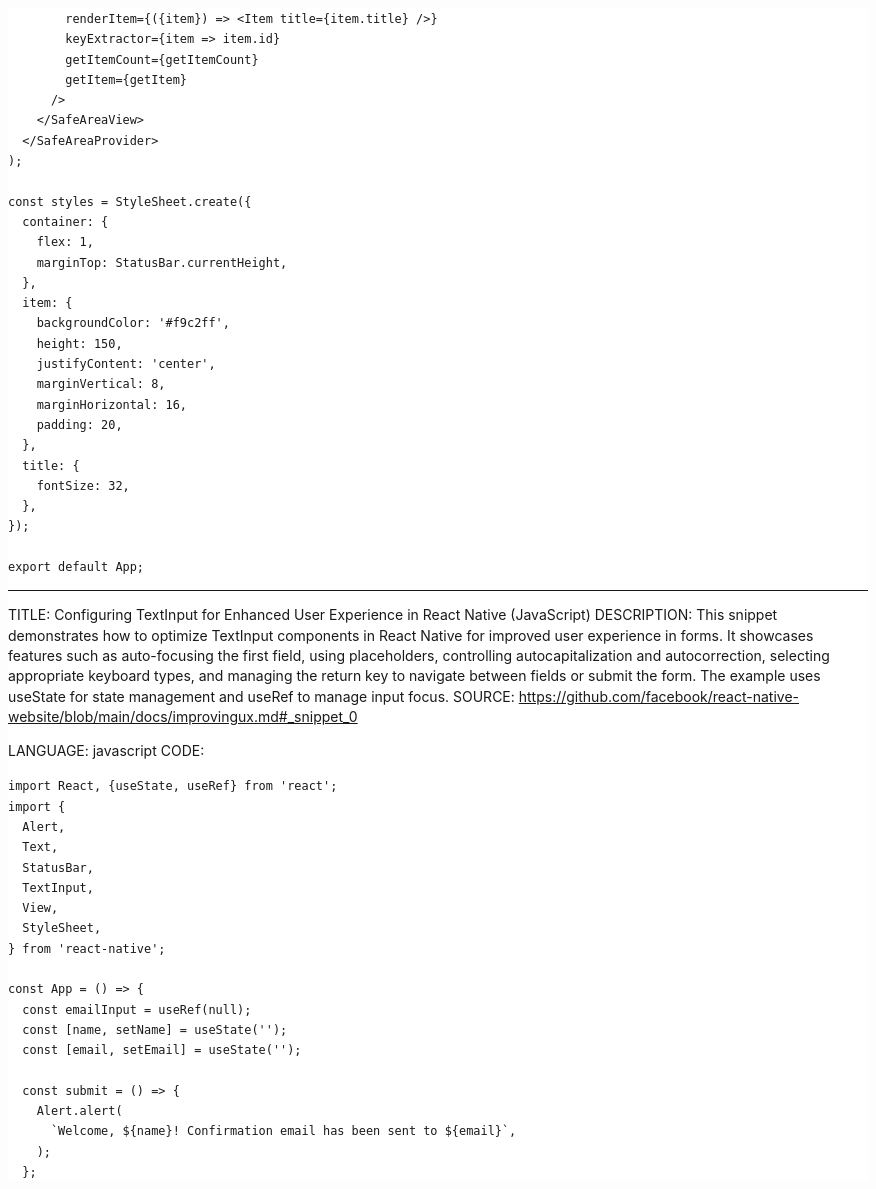 ```
        renderItem={({item}) => <Item title={item.title} />}
        keyExtractor={item => item.id}
        getItemCount={getItemCount}
        getItem={getItem}
      />
    </SafeAreaView>
  </SafeAreaProvider>
);

const styles = StyleSheet.create({
  container: {
    flex: 1,
    marginTop: StatusBar.currentHeight,
  },
  item: {
    backgroundColor: '#f9c2ff',
    height: 150,
    justifyContent: 'center',
    marginVertical: 8,
    marginHorizontal: 16,
    padding: 20,
  },
  title: {
    fontSize: 32,
  },
});

export default App;
```

---

TITLE: Configuring TextInput for Enhanced User Experience in React Native (JavaScript)
DESCRIPTION: This snippet demonstrates how to optimize TextInput components in React Native for improved user experience in forms. It showcases features such as auto-focusing the first field, using placeholders, controlling autocapitalization and autocorrection, selecting appropriate keyboard types, and managing the return key to navigate between fields or submit the form. The example uses useState for state management and useRef to manage input focus.
SOURCE: https://github.com/facebook/react-native-website/blob/main/docs/improvingux.md#_snippet_0

LANGUAGE: javascript
CODE:

```
import React, {useState, useRef} from 'react';
import {
  Alert,
  Text,
  StatusBar,
  TextInput,
  View,
  StyleSheet,
} from 'react-native';

const App = () => {
  const emailInput = useRef(null);
  const [name, setName] = useState('');
  const [email, setEmail] = useState('');

  const submit = () => {
    Alert.alert(
      `Welcome, ${name}! Confirmation email has been sent to ${email}`,
    );
  };

```